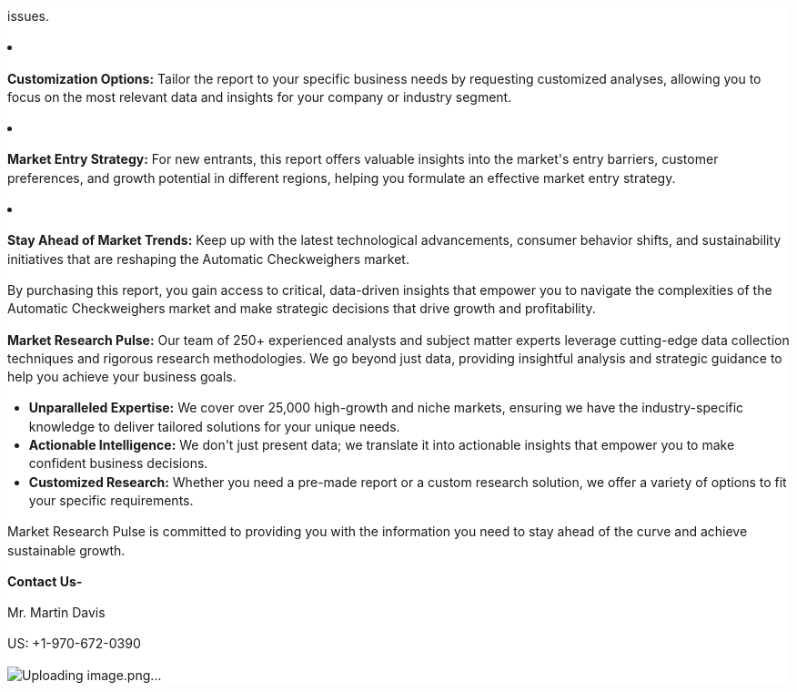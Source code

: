 issues.</p></li><li><p><strong>Customization Options:</strong> Tailor the report to your specific business needs by requesting customized analyses, allowing you to focus on the most relevant data and insights for your company or industry segment.</p></li><li><p><strong>Market Entry Strategy:</strong> For new entrants, this report offers valuable insights into the market's entry barriers, customer preferences, and growth potential in different regions, helping you formulate an effective market entry strategy.</p></li><li><p><strong>Stay Ahead of Market Trends:</strong> Keep up with the latest technological advancements, consumer behavior shifts, and sustainability initiatives that are reshaping the Automatic Checkweighers market.</p></li></ol><p>By purchasing this report, you gain access to critical, data-driven insights that empower you to navigate the complexities of the Automatic Checkweighers market and make strategic decisions that drive growth and profitability.</p><p><strong>Market Research Pulse:</strong>&nbsp;Our team of 250+ experienced analysts and subject matter experts leverage cutting-edge data collection techniques and rigorous research methodologies. We go beyond just data, providing insightful analysis and strategic guidance to help you achieve your business goals.</p><ul><li><strong>Unparalleled Expertise:</strong>&nbsp;We cover over 25,000 high-growth and niche markets, ensuring we have the industry-specific knowledge to deliver tailored solutions for your unique needs.</li><li><strong>Actionable Intelligence:</strong>&nbsp;We don't just present data; we translate it into actionable insights that empower you to make confident business decisions.</li><li><strong>Customized Research:</strong>&nbsp;Whether you need a pre-made report or a custom research solution, we offer a variety of options to fit your specific requirements.</li></ul><p>Market Research Pulse is committed to providing you with the information you need to stay ahead of the curve and achieve sustainable growth.</p><p><strong>Contact Us-</strong></p><p>Mr. Martin Davis</p><p>US: +1-970-672-0390</p>
![Uploading image.png…]()
